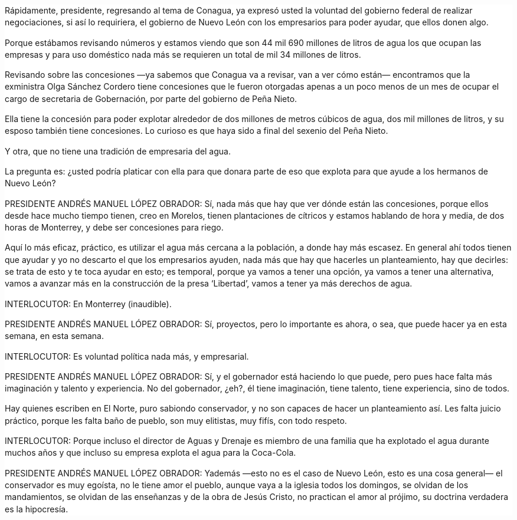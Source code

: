 Rápidamente, presidente, regresando al tema de Conagua, ya expresó usted la
voluntad del gobierno federal de realizar negociaciones, si así lo requiriera,
el gobierno de Nuevo León con los empresarios para poder ayudar, que ellos
donen algo.

Porque estábamos revisando números y estamos viendo que son 44 mil 690
millones de litros de agua los que ocupan las empresas y para uso doméstico
nada más se requieren un total de mil 34 millones de litros.

Revisando sobre las concesiones —ya sabemos que Conagua va a revisar, van a
ver cómo están— encontramos que la exministra Olga Sánchez Cordero tiene
concesiones que le fueron otorgadas apenas a un poco menos de un mes de ocupar
el cargo de secretaria de Gobernación, por parte del gobierno de Peña Nieto.

Ella tiene la concesión para poder explotar alrededor de dos millones de
metros cúbicos de agua, dos mil millones de litros, y su esposo también tiene
concesiones. Lo curioso es que haya sido a final del sexenio del Peña Nieto.

Y otra, que no tiene una tradición de empresaria del agua.

La pregunta es: ¿usted podría platicar con ella para que donara parte de eso
que explota para que ayude a los hermanos de Nuevo León?

PRESIDENTE ANDRÉS MANUEL LÓPEZ OBRADOR: Sí, nada más que hay que ver dónde
están las concesiones, porque ellos desde hace mucho tiempo tienen, creo en
Morelos, tienen plantaciones de cítricos y estamos hablando de hora y media,
de dos horas de Monterrey, y debe ser concesiones para riego.

Aquí lo más eficaz, práctico, es utilizar el agua más cercana a la población,
a donde hay más escasez. En general ahí todos tienen que ayudar y yo no
descarto el que los empresarios ayuden, nada más que hay que hacerles un
planteamiento, hay que decirles: se trata de esto y te toca ayudar en esto; es
temporal, porque ya vamos a tener una opción, ya vamos a tener una
alternativa, vamos a avanzar más en la construcción de la presa ‘Libertad’,
vamos a tener ya más derechos de agua.

INTERLOCUTOR: En Monterrey (inaudible).

PRESIDENTE ANDRÉS MANUEL LÓPEZ OBRADOR: Sí, proyectos, pero lo importante es
ahora, o sea, que puede hacer ya en esta semana, en esta semana.

INTERLOCUTOR: Es voluntad política nada más, y empresarial.

PRESIDENTE ANDRÉS MANUEL LÓPEZ OBRADOR: Sí, y el gobernador está haciendo lo
que puede, pero pues hace falta más imaginación y talento y experiencia. No
del gobernador, ¿eh?, él tiene imaginación, tiene talento, tiene experiencia,
sino de todos.

Hay quienes escriben en El Norte, puro sabiondo conservador, y no son capaces
de hacer un planteamiento así. Les falta juicio práctico, porque les falta
baño de pueblo, son muy elitistas, muy fifís, con todo respeto.

INTERLOCUTOR: Porque incluso el director de Aguas y Drenaje es miembro de una
familia que ha explotado el agua durante muchos años y que incluso su empresa
explota el agua para la Coca-Cola.

PRESIDENTE ANDRÉS MANUEL LÓPEZ OBRADOR: Yademás —esto no es el caso de Nuevo
León, esto es una cosa general— el conservador es muy egoísta, no le tiene
amor el pueblo, aunque vaya a la iglesia todos los domingos, se olvidan de los
mandamientos, se olvidan de las enseñanzas y de la obra de Jesús Cristo, no
practican el amor al prójimo, su doctrina verdadera es la hipocresía.
